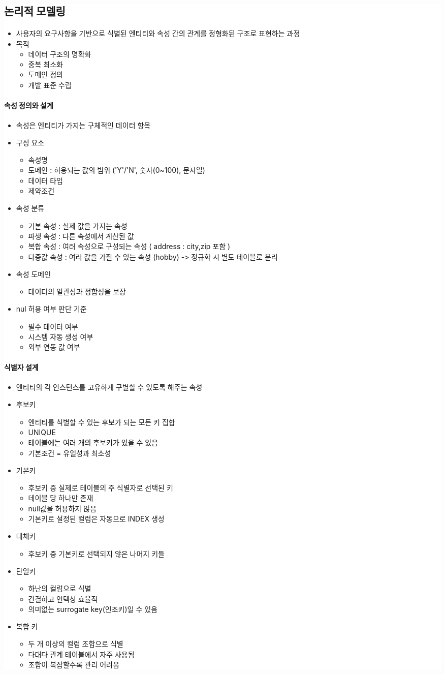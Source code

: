 ## 논리적 모델링
- 사용자의 요구사항을 기반으로 식별된 엔티티와 속성 간의 관계를 정형화된 구조로 표현하는 과정
- 목적
  - 데이터 구조의 명확화
  - 중복 최소화
  - 도메인 정의
  - 개발 표준 수립

#### 속성 정의와 설계
- 속성은 엔티티가 가지는 구체적인 데이터 항목
- 구성 요소
  - 속성명
  - 도메인 : 허용되는 값의 범위 ('Y'/'N', 숫자(0~100), 문자열)
  - 데이터 타입
  - 제약조건
 
- 속성 분류
  - 기본 속성 : 실제 값을 가지는 속성
  - 파생 속성 : 다른 속성에서 계산된 값
  - 복합 속성 : 여러 속성으로 구성되는 속성 ( address : city,zip 포함 )
  - 다중값 속성 : 여러 값을 가질 수 있는 속성 (hobby) -> 정규화 시 별도 테이블로 분리
 
- 속성 도메인
  - 데이터의 일관성과 정합성을 보장
 
- nul 허용 여부 판단 기준
  - 필수 데이터 여부
  - 시스템 자동 생성 여부
  - 외부 연동 값 여부
 
#### 식별자 설계
- 엔티티의 각 인스턴스를 고유하게 구별할 수 있도록 해주는 속성
- 후보키
  - 엔티티를 식별할 수 있는 후보가 되는 모든 키 집합
  - UNIQUE
  - 테이블에는 여러 개의 후보키가 있을 수 있음
  - 기본조건 = 유일성과 최소성
 
- 기본키
  - 후보키 중 실제로 테이블의 주 식별자로 선택된 키
  - 테이블 당 하나만 존재
  - null값을 허용하지 않음
  - 기본키로 설정된 컬럼은 자동으로 INDEX 생성
 
- 대체키
  - 후보키 중 기본키로 선택되지 않은 나머지 키들
 
- 단일키
  - 하난의 컬럼으로 식별
  - 간결하고 인덱싱 효율적
  - 의미없는 surrogate key(인조키)일 수 있음
 
- 복합 키
  - 두 개 이상의 컬럼 조합으로 식별
  - 다대다 관계 테이블에서 자주 사용됨
  - 조합이 복잡할수록 관리 어려움
 